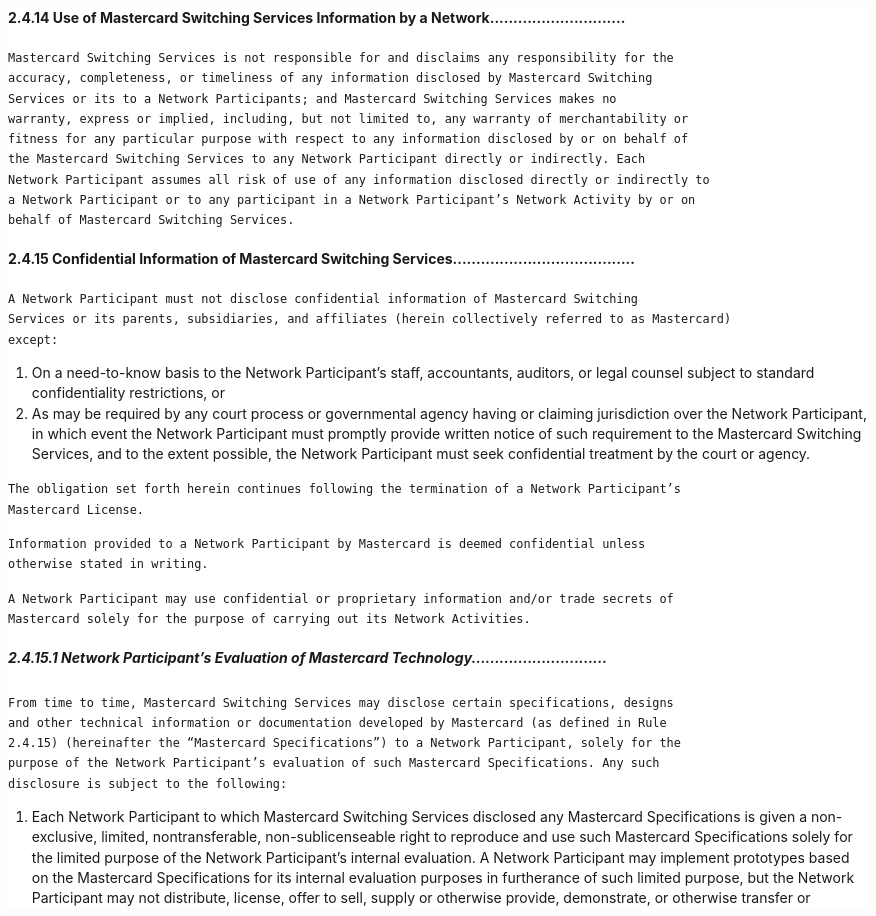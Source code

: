 
#### 2.4.14 Use of Mastercard Switching Services Information by a Network.............................

```
Mastercard Switching Services is not responsible for and disclaims any responsibility for the
accuracy, completeness, or timeliness of any information disclosed by Mastercard Switching
Services or its to a Network Participants; and Mastercard Switching Services makes no
warranty, express or implied, including, but not limited to, any warranty of merchantability or
fitness for any particular purpose with respect to any information disclosed by or on behalf of
the Mastercard Switching Services to any Network Participant directly or indirectly. Each
Network Participant assumes all risk of use of any information disclosed directly or indirectly to
a Network Participant or to any participant in a Network Participant’s Network Activity by or on
behalf of Mastercard Switching Services.
```
#### 2.4.15 Confidential Information of Mastercard Switching Services.......................................

```
A Network Participant must not disclose confidential information of Mastercard Switching
Services or its parents, subsidiaries, and affiliates (herein collectively referred to as Mastercard)
except:
```
1. On a need-to-know basis to the Network Participant’s staff, accountants, auditors, or legal
    counsel subject to standard confidentiality restrictions, or
2. As may be required by any court process or governmental agency having or claiming
    jurisdiction over the Network Participant, in which event the Network Participant must
    promptly provide written notice of such requirement to the Mastercard Switching Services,
    and to the extent possible, the Network Participant must seek confidential treatment by the
    court or agency.

```
The obligation set forth herein continues following the termination of a Network Participant’s
Mastercard License.
```
```
Information provided to a Network Participant by Mastercard is deemed confidential unless
otherwise stated in writing.
```
```
A Network Participant may use confidential or proprietary information and/or trade secrets of
Mastercard solely for the purpose of carrying out its Network Activities.
```
##### 2.4.15.1 Network Participant’s Evaluation of Mastercard Technology.............................

```
From time to time, Mastercard Switching Services may disclose certain specifications, designs
and other technical information or documentation developed by Mastercard (as defined in Rule
2.4.15) (hereinafter the “Mastercard Specifications”) to a Network Participant, solely for the
purpose of the Network Participant’s evaluation of such Mastercard Specifications. Any such
disclosure is subject to the following:
```
1. Each Network Participant to which Mastercard Switching Services disclosed any Mastercard
    Specifications is given a non-exclusive, limited, nontransferable, non-sublicenseable right to
    reproduce and use such Mastercard Specifications solely for the limited purpose of the
    Network Participant’s internal evaluation. A Network Participant may implement
    prototypes based on the Mastercard Specifications for its internal evaluation purposes in
    furtherance of such limited purpose, but the Network Participant may not distribute,
    license, offer to sell, supply or otherwise provide, demonstrate, or otherwise transfer or

